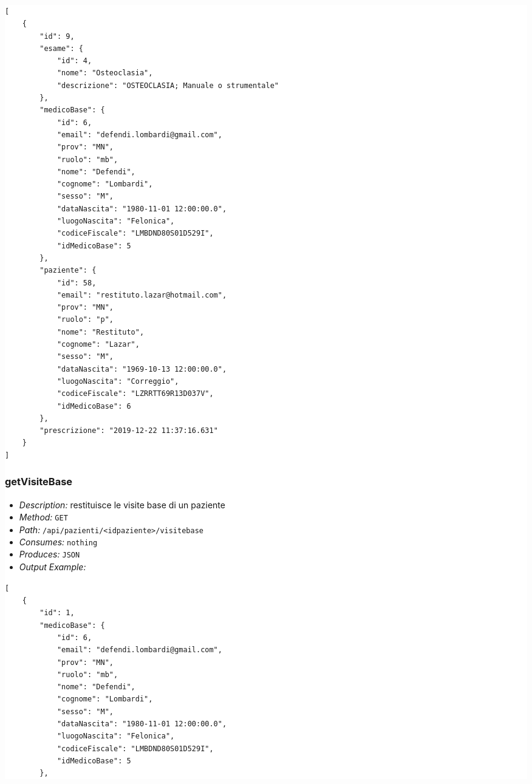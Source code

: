 ```
[
    {
        "id": 9,
        "esame": {
            "id": 4,
            "nome": "Osteoclasia",
            "descrizione": "OSTEOCLASIA; Manuale o strumentale"
        },
        "medicoBase": {
            "id": 6,
            "email": "defendi.lombardi@gmail.com",
            "prov": "MN",
            "ruolo": "mb",
            "nome": "Defendi",
            "cognome": "Lombardi",
            "sesso": "M",
            "dataNascita": "1980-11-01 12:00:00.0",
            "luogoNascita": "Felonica",
            "codiceFiscale": "LMBDND80S01D529I",
            "idMedicoBase": 5
        },
        "paziente": {
            "id": 58,
            "email": "restituto.lazar@hotmail.com",
            "prov": "MN",
            "ruolo": "p",
            "nome": "Restituto",
            "cognome": "Lazar",
            "sesso": "M",
            "dataNascita": "1969-10-13 12:00:00.0",
            "luogoNascita": "Correggio",
            "codiceFiscale": "LZRRTT69R13D037V",
            "idMedicoBase": 6
        },
        "prescrizione": "2019-12-22 11:37:16.631"
    }
]
```
### getVisiteBase
* *Description:* restituisce le visite base di un paziente
* *Method:* `GET`
* *Path:* `/api/pazienti/<idpaziente>/visitebase`
* *Consumes:* `nothing`
* *Produces:* `JSON`
* *Output Example:* 

```
[
    {
        "id": 1,
        "medicoBase": {
            "id": 6,
            "email": "defendi.lombardi@gmail.com",
            "prov": "MN",
            "ruolo": "mb",
            "nome": "Defendi",
            "cognome": "Lombardi",
            "sesso": "M",
            "dataNascita": "1980-11-01 12:00:00.0",
            "luogoNascita": "Felonica",
            "codiceFiscale": "LMBDND80S01D529I",
            "idMedicoBase": 5
        },
```